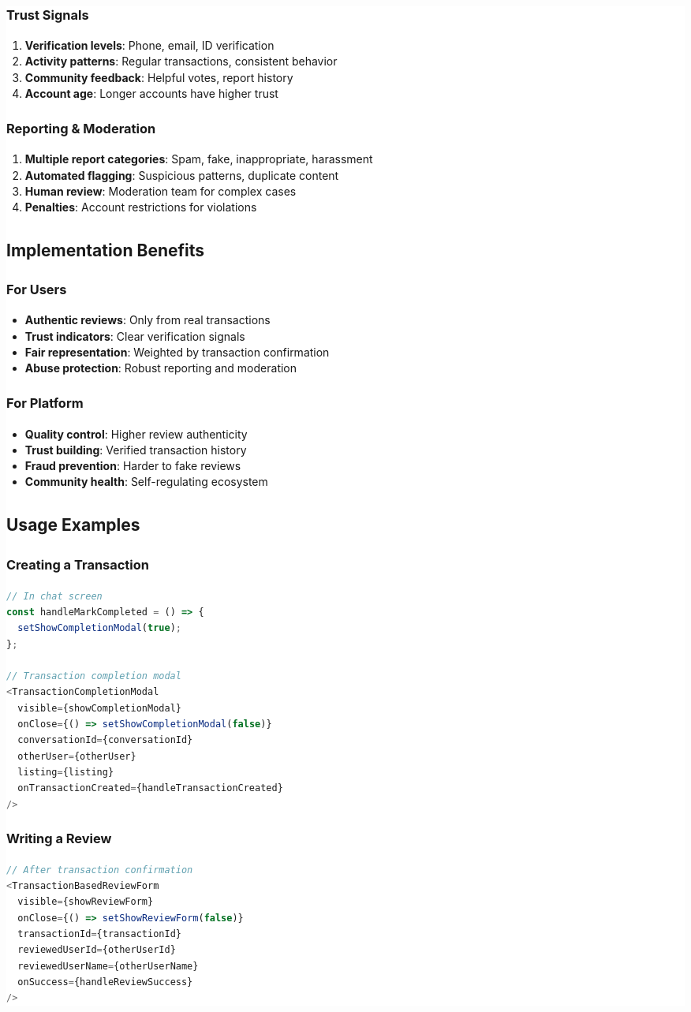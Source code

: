 ### Trust Signals
1. **Verification levels**: Phone, email, ID verification
2. **Activity patterns**: Regular transactions, consistent behavior
3. **Community feedback**: Helpful votes, report history
4. **Account age**: Longer accounts have higher trust

### Reporting & Moderation
1. **Multiple report categories**: Spam, fake, inappropriate, harassment
2. **Automated flagging**: Suspicious patterns, duplicate content
3. **Human review**: Moderation team for complex cases
4. **Penalties**: Account restrictions for violations

## Implementation Benefits

### For Users
- **Authentic reviews**: Only from real transactions
- **Trust indicators**: Clear verification signals
- **Fair representation**: Weighted by transaction confirmation
- **Abuse protection**: Robust reporting and moderation

### For Platform
- **Quality control**: Higher review authenticity
- **Trust building**: Verified transaction history
- **Fraud prevention**: Harder to fake reviews
- **Community health**: Self-regulating ecosystem

## Usage Examples

### Creating a Transaction
```typescript
// In chat screen
const handleMarkCompleted = () => {
  setShowCompletionModal(true);
};

// Transaction completion modal
<TransactionCompletionModal
  visible={showCompletionModal}
  onClose={() => setShowCompletionModal(false)}
  conversationId={conversationId}
  otherUser={otherUser}
  listing={listing}
  onTransactionCreated={handleTransactionCreated}
/>
```

### Writing a Review
```typescript
// After transaction confirmation
<TransactionBasedReviewForm
  visible={showReviewForm}
  onClose={() => setShowReviewForm(false)}
  transactionId={transactionId}
  reviewedUserId={otherUserId}
  reviewedUserName={otherUserName}
  onSuccess={handleReviewSuccess}
/>
```
